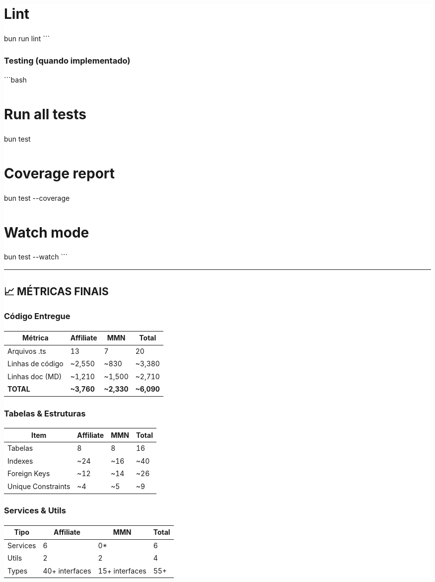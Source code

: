 # Lint
bun run lint
\`\`\`

### Testing (quando implementado)
\`\`\`bash
# Run all tests
bun test

# Coverage report
bun test --coverage

# Watch mode
bun test --watch
\`\`\`

---

## 📈 MÉTRICAS FINAIS

### Código Entregue
| Métrica | Affiliate | MMN | Total |
|---------|-----------|-----|-------|
| Arquivos .ts | 13 | 7 | 20 |
| Linhas de código | ~2,550 | ~830 | ~3,380 |
| Linhas doc (MD) | ~1,210 | ~1,500 | ~2,710 |
| **TOTAL** | **~3,760** | **~2,330** | **~6,090** |

### Tabelas & Estruturas
| Item | Affiliate | MMN | Total |
|------|-----------|-----|-------|
| Tabelas | 8 | 8 | 16 |
| Indexes | ~24 | ~16 | ~40 |
| Foreign Keys | ~12 | ~14 | ~26 |
| Unique Constraints | ~4 | ~5 | ~9 |

### Services & Utils
| Tipo | Affiliate | MMN | Total |
|------|-----------|-----|-------|
| Services | 6 | 0* | 6 |
| Utils | 2 | 2 | 4 |
| Types | 40+ interfaces | 15+ interfaces | 55+ |
